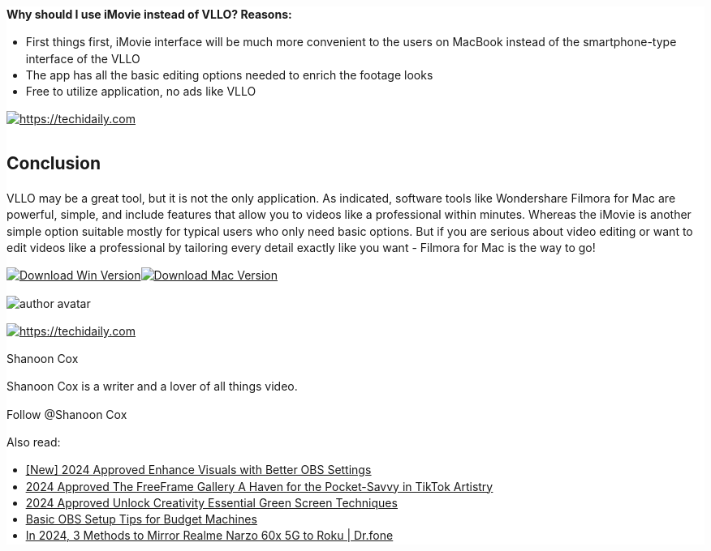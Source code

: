**Why should I use iMovie instead of VLLO? Reasons:**

* First things first, iMovie interface will be much more convenient to the users on MacBook instead of the smartphone-type interface of the VLLO
* The app has all the basic editing options needed to enrich the footage looks
* Free to utilize application, no ads like VLLO


<a href="https://appsumo.8odi.net/c/5597632/2037338/7443" target="_top" id="2037338">
  <img src="//a.impactradius-go.com/display-ad/7443-2037338" border="0" alt="https://techidaily.com" width="728" height="90"/>
</a>
<img height="0" width="0" src="https://appsumo.8odi.net/i/5597632/2037338/7443" style="position:absolute;visibility:hidden;" border="0" />


## Conclusion

VLLO may be a great tool, but it is not the only application. As indicated, software tools like Wondershare Filmora for Mac are powerful, simple, and include features that allow you to videos like a professional within minutes. Whereas the iMovie is another simple option suitable mostly for typical users who only need basic options. But if you are serious about video editing or want to edit videos like a professional by tailoring every detail exactly like you want - Filmora for Mac is the way to go!

[![Download Win Version](https://images.wondershare.com/filmora/guide/download-btn-win.jpg)](https://tools.techidaily.com/wondershare/filmora/download/)[![Download Mac Version](https://images.wondershare.com/filmora/guide/download-btn-mac.jpg)](https://tools.techidaily.com/wondershare/filmora/download/)

![author avatar](https://images.wondershare.com/filmora/article-images/shannon-cox.jpg)


<a href="https://appsumo.8odi.net/c/5597632/2144310/7443" target="_top" id="2144310">
  <img src="//a.impactradius-go.com/display-ad/7443-2144310" border="0" alt="https://techidaily.com" width="728" height="90"/>
</a>
<img height="0" width="0" src="https://appsumo.8odi.net/i/5597632/2144310/7443" style="position:absolute;visibility:hidden;" border="0" />


Shanoon Cox

Shanoon Cox is a writer and a lover of all things video.

Follow @Shanoon Cox

<ins class="adsbygoogle"
      style="display:block"
      data-ad-client="ca-pub-7571918770474297"
      data-ad-slot="8358498916"
      data-ad-format="auto"
      data-full-width-responsive="true"></ins>

<span class="atpl-alsoreadstyle">Also read:</span>
<div><ul>
<li><a href="https://digital-screen-recording.techidaily.com/new-2024-approved-enhance-visuals-with-better-obs-settings/"><u>[New] 2024 Approved Enhance Visuals with Better OBS Settings</u></a></li>
<li><a href="https://some-guidance.techidaily.com/2024-approved-the-freeframe-gallery-a-haven-for-the-pocket-savvy-in-tiktok-artistry/"><u>2024 Approved The FreeFrame Gallery A Haven for the Pocket-Savvy in TikTok Artistry</u></a></li>
<li><a href="https://article-knowledge.techidaily.com/2024-approved-unlock-creativity-essential-green-screen-techniques/"><u>2024 Approved Unlock Creativity Essential Green Screen Techniques</u></a></li>
<li><a href="https://remote-screen-capture.techidaily.com/basic-obs-setup-tips-for-budget-machines/"><u>Basic OBS Setup Tips for Budget Machines</u></a></li>
<li><a href="https://screen-mirror.techidaily.com/in-2024-3-methods-to-mirror-realme-narzo-60x-5g-to-roku-drfone-by-drfone-android/"><u>In 2024, 3 Methods to Mirror Realme Narzo 60x 5G to Roku | Dr.fone</u></a></li>